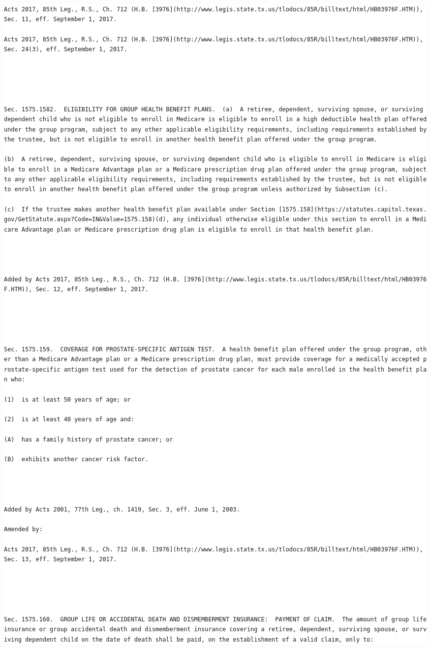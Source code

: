    Acts 2017, 85th Leg., R.S., Ch. 712 (H.B. [3976](http://www.legis.state.tx.us/tlodocs/85R/billtext/html/HB03976F.HTM)), Sec. 11, eff. September 1, 2017.
    
    Acts 2017, 85th Leg., R.S., Ch. 712 (H.B. [3976](http://www.legis.state.tx.us/tlodocs/85R/billtext/html/HB03976F.HTM)), Sec. 24(3), eff. September 1, 2017.
    
    
    
    
    
    Sec. 1575.1582.  ELIGIBILITY FOR GROUP HEALTH BENEFIT PLANS.  (a)  A retiree, dependent, surviving spouse, or surviving dependent child who is not eligible to enroll in Medicare is eligible to enroll in a high deductible health plan offered under the group program, subject to any other applicable eligibility requirements, including requirements established by the trustee, but is not eligible to enroll in another health benefit plan offered under the group program.
    
    (b)  A retiree, dependent, surviving spouse, or surviving dependent child who is eligible to enroll in Medicare is eligible to enroll in a Medicare Advantage plan or a Medicare prescription drug plan offered under the group program, subject to any other applicable eligibility requirements, including requirements established by the trustee, but is not eligible to enroll in another health benefit plan offered under the group program unless authorized by Subsection (c).
    
    (c)  If the trustee makes another health benefit plan available under Section [1575.158](https://statutes.capitol.texas.gov/GetStatute.aspx?Code=IN&Value=1575.158)(d), any individual otherwise eligible under this section to enroll in a Medicare Advantage plan or Medicare prescription drug plan is eligible to enroll in that health benefit plan.
    
    
    
    
    Added by Acts 2017, 85th Leg., R.S., Ch. 712 (H.B. [3976](http://www.legis.state.tx.us/tlodocs/85R/billtext/html/HB03976F.HTM)), Sec. 12, eff. September 1, 2017.
    
    
    
    
    
    Sec. 1575.159.  COVERAGE FOR PROSTATE-SPECIFIC ANTIGEN TEST.  A health benefit plan offered under the group program, other than a Medicare Advantage plan or a Medicare prescription drug plan, must provide coverage for a medically accepted prostate-specific antigen test used for the detection of prostate cancer for each male enrolled in the health benefit plan who:
    
    (1)  is at least 50 years of age; or
    
    (2)  is at least 40 years of age and:
    
    (A)  has a family history of prostate cancer; or
    
    (B)  exhibits another cancer risk factor.
    
    
    
    
    Added by Acts 2001, 77th Leg., ch. 1419, Sec. 3, eff. June 1, 2003.
    
    Amended by: 
    
    Acts 2017, 85th Leg., R.S., Ch. 712 (H.B. [3976](http://www.legis.state.tx.us/tlodocs/85R/billtext/html/HB03976F.HTM)), Sec. 13, eff. September 1, 2017.
    
    
    
    
    
    Sec. 1575.160.  GROUP LIFE OR ACCIDENTAL DEATH AND DISMEMBERMENT INSURANCE:  PAYMENT OF CLAIM.  The amount of group life insurance or group accidental death and dismemberment insurance covering a retiree, dependent, surviving spouse, or surviving dependent child on the date of death shall be paid, on the establishment of a valid claim, only to:
    